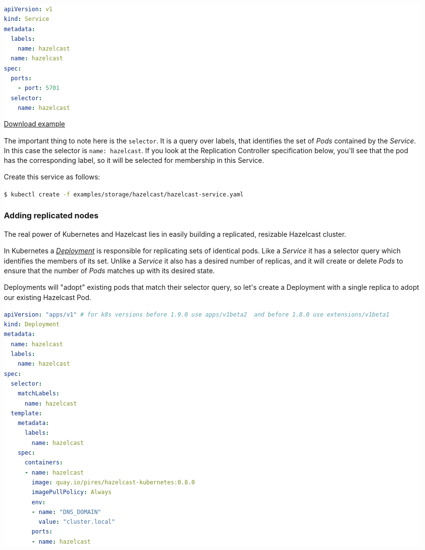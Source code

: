 ```yaml
apiVersion: v1
kind: Service
metadata:
  labels:
    name: hazelcast
  name: hazelcast
spec: 
  ports:
    - port: 5701
  selector:
    name: hazelcast
```

[Download example](hazelcast-service.yaml?raw=true)


The important thing to note here is the `selector`. It is a query over labels, that identifies the set of _Pods_ contained by the _Service_.  In this case the selector is `name: hazelcast`.  If you look at the Replication Controller specification below, you'll see that the pod has the corresponding label, so it will be selected for membership in this Service.

Create this service as follows:

```sh
$ kubectl create -f examples/storage/hazelcast/hazelcast-service.yaml
```

### Adding replicated nodes

The real power of Kubernetes and Hazelcast lies in easily building a replicated, resizable Hazelcast cluster.

In Kubernetes a _[_Deployment_](https://kubernetes.io/docs/user-guide/deployments.md)_ is responsible for replicating sets of identical pods. Like a _Service_ it has a selector query which identifies the members of its set.  Unlike a _Service_ it also has a desired number of replicas, and it will create or delete _Pods_ to ensure that the number of _Pods_ matches up with its desired state.

Deployments will "adopt" existing pods that match their selector query, so let's create a Deployment with a single replica to adopt our existing Hazelcast Pod.



```yaml
apiVersion: "apps/v1" # for k8s versions before 1.9.0 use apps/v1beta2  and before 1.8.0 use extensions/v1beta1
kind: Deployment
metadata: 
  name: hazelcast
  labels: 
    name: hazelcast
spec:
  selector:
    matchLabels:
      name: hazelcast
  template: 
    metadata: 
      labels: 
        name: hazelcast
    spec: 
      containers: 
      - name: hazelcast
        image: quay.io/pires/hazelcast-kubernetes:0.8.0
        imagePullPolicy: Always
        env:
        - name: "DNS_DOMAIN"
          value: "cluster.local"
        ports: 
        - name: hazelcast
```